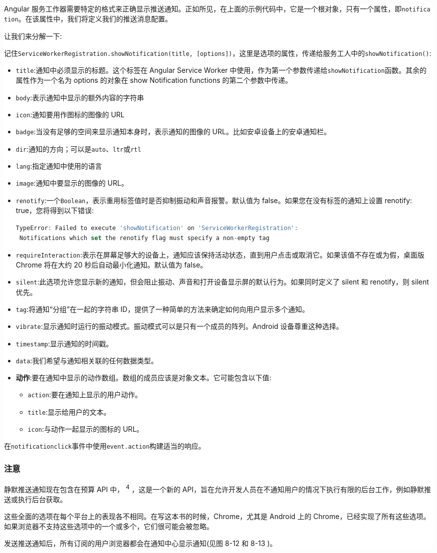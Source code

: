 Angular 服务工作器需要特定的格式来正确显示推送通知。正如所见，在上面的示例代码中，它是一个根对象，只有一个属性，即`notification`。在该属性中，我们将定义我们的推送消息配置。

让我们来分解一下:

记住`ServiceWorkerRegistration.showNotification(title, [options])`，这里是选项的属性，传递给服务工人中的`showNotification()`:

*   `title`:通知中必须显示的标题。这个标签在 Angular Service Worker 中使用，作为第一个参数传递给`showNotification`函数。其余的属性作为一个名为 options 的对象在 show Notification functions 的第二个参数中传递。

*   `body`:表示通知中显示的额外内容的字符串

*   `icon`:通知要用作图标的图像的 URL

*   `badge`:当没有足够的空间来显示通知本身时，表示通知的图像的 URL。比如安卓设备上的安卓通知栏。

*   `dir`:通知的方向；可以是`auto`、`ltr`或`rtl`

*   `lang`:指定通知中使用的语言

*   `image`:通知中要显示的图像的 URL。

*   `renotify`:一个`Boolean`，表示重用标签值时是否抑制振动和声音报警。默认值为 false。如果您在没有标签的通知上设置 renotify: true，您将得到以下错误:

    ```ts
    TypeError: Failed to execute 'showNotification' on 'ServiceWorkerRegistration':
     Notifications which set the renotify flag must specify a non-empty tag

    ```

*   `requireInteraction`:表示在屏幕足够大的设备上，通知应该保持活动状态，直到用户点击或取消它。如果该值不存在或为假，桌面版 Chrome 将在大约 20 秒后自动最小化通知。默认值为 false。

*   `silent`:此选项允许您显示新的通知，但会阻止振动、声音和打开设备显示屏的默认行为。如果同时定义了 silent 和 renotify，则 silent 优先。

*   `tag`:将通知“分组”在一起的字符串 ID，提供了一种简单的方法来确定如何向用户显示多个通知。

*   `vibrate`:显示通知时运行的振动模式。振动模式可以是只有一个成员的阵列。Android 设备尊重这种选择。

*   `timestamp`:显示通知的时间戳。

*   `data`:我们希望与通知相关联的任何数据类型。

*   **动作**:要在通知中显示的动作数组。数组的成员应该是对象文本。它可能包含以下值:
    *   `action`:要在通知上显示的用户动作。

    *   `title`:显示给用户的文本。

    *   `icon`:与动作一起显示的图标的 URL。

在`notificationclick`事件中使用`event.action`构建适当的响应。

### 注意

静默推送通知现在包含在预算 API 中， <sup>4</sup> ，这是一个新的 API，旨在允许开发人员在不通知用户的情况下执行有限的后台工作，例如静默推送或执行后台获取。

这些全面的选项在每个平台上的表现各不相同。在写这本书的时候，Chrome，尤其是 Android 上的 Chrome，已经实现了所有这些选项。如果浏览器不支持这些选项中的一个或多个，它们很可能会被忽略。

发送推送通知后，所有订阅的用户浏览器都会在通知中心显示通知(见图 8-12 和 8-13 )。
